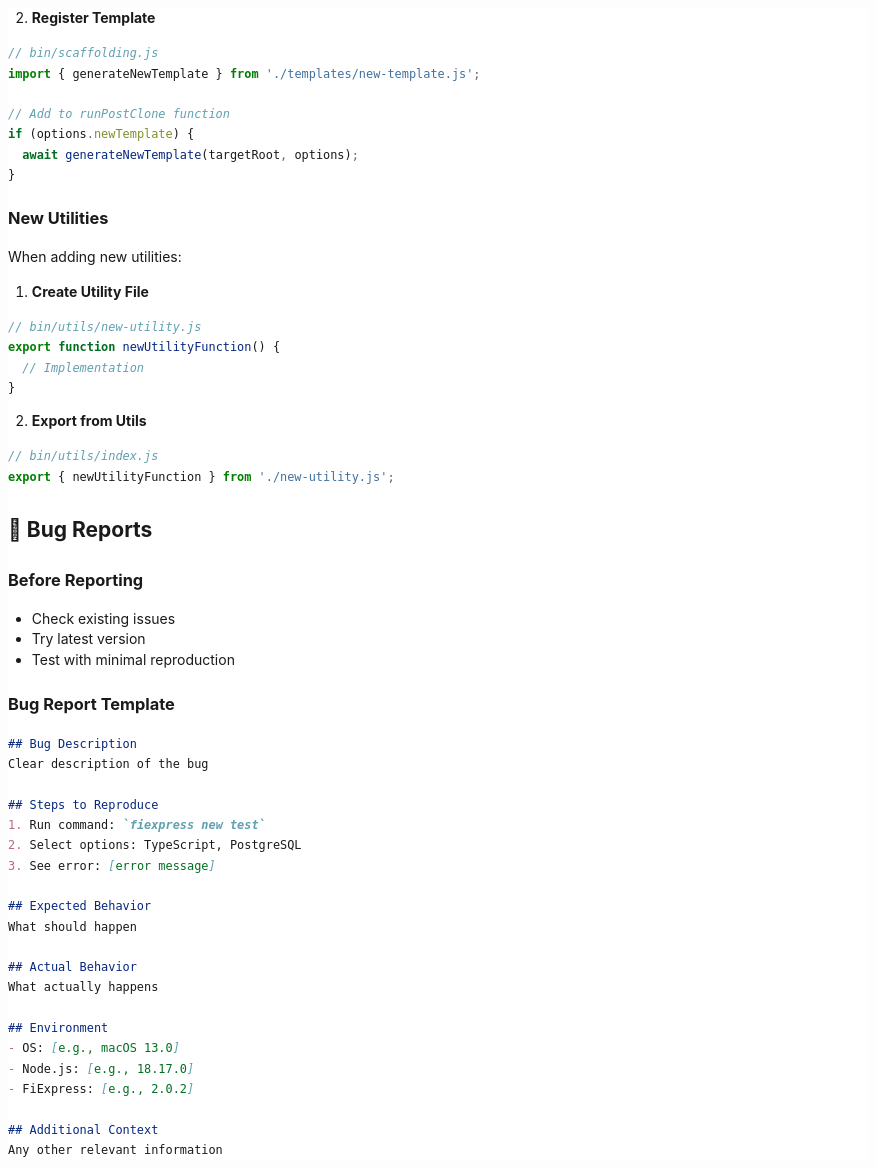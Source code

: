 2. **Register Template**
```javascript
// bin/scaffolding.js
import { generateNewTemplate } from './templates/new-template.js';

// Add to runPostClone function
if (options.newTemplate) {
  await generateNewTemplate(targetRoot, options);
}
```

### New Utilities
When adding new utilities:

1. **Create Utility File**
```javascript
// bin/utils/new-utility.js
export function newUtilityFunction() {
  // Implementation
}
```

2. **Export from Utils**
```javascript
// bin/utils/index.js
export { newUtilityFunction } from './new-utility.js';
```

## 🐛 Bug Reports

### Before Reporting
- Check existing issues
- Try latest version
- Test with minimal reproduction

### Bug Report Template
```markdown
## Bug Description
Clear description of the bug

## Steps to Reproduce
1. Run command: `fiexpress new test`
2. Select options: TypeScript, PostgreSQL
3. See error: [error message]

## Expected Behavior
What should happen

## Actual Behavior
What actually happens

## Environment
- OS: [e.g., macOS 13.0]
- Node.js: [e.g., 18.17.0]
- FiExpress: [e.g., 2.0.2]

## Additional Context
Any other relevant information
```

